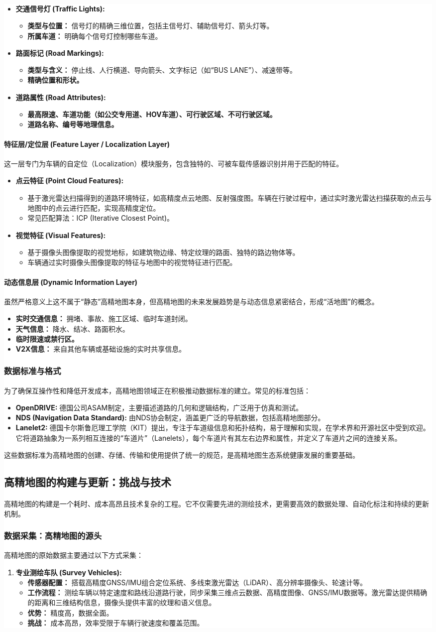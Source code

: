 *   **交通信号灯 (Traffic Lights):**
    *   **类型与位置：** 信号灯的精确三维位置，包括主信号灯、辅助信号灯、箭头灯等。
    *   **所属车道：** 明确每个信号灯控制哪些车道。

*   **路面标记 (Road Markings):**
    *   **类型与含义：** 停止线、人行横道、导向箭头、文字标记（如“BUS LANE”）、减速带等。
    *   **精确位置和形状。**

*   **道路属性 (Road Attributes):**
    *   **最高限速、车道功能（如公交专用道、HOV车道）、可行驶区域、不可行驶区域。**
    *   **道路名称、编号等地理信息。**

#### 特征层/定位层 (Feature Layer / Localization Layer)

这一层专门为车辆的自定位（Localization）模块服务，包含独特的、可被车载传感器识别并用于匹配的特征。

*   **点云特征 (Point Cloud Features):**
    *   基于激光雷达扫描得到的道路环境特征，如高精度点云地图、反射强度图。车辆在行驶过程中，通过实时激光雷达扫描获取的点云与地图中的点云进行匹配，实现高精度定位。
    *   常见匹配算法：ICP (Iterative Closest Point)。

*   **视觉特征 (Visual Features):**
    *   基于摄像头图像提取的视觉地标，如建筑物边缘、特定纹理的路面、独特的路边物体等。
    *   车辆通过实时摄像头图像提取的特征与地图中的视觉特征进行匹配。

#### 动态信息层 (Dynamic Information Layer)

虽然严格意义上这不属于“静态”高精地图本身，但高精地图的未来发展趋势是与动态信息紧密结合，形成“活地图”的概念。

*   **实时交通信息：** 拥堵、事故、施工区域、临时车道封闭。
*   **天气信息：** 降水、结冰、路面积水。
*   **临时限速或禁行区。**
*   **V2X信息：** 来自其他车辆或基础设施的实时共享信息。

### 数据标准与格式

为了确保互操作性和降低开发成本，高精地图领域正在积极推动数据标准的建立。常见的标准包括：

*   **OpenDRIVE:** 德国公司ASAM制定，主要描述道路的几何和逻辑结构，广泛用于仿真和测试。
*   **NDS (Navigation Data Standard):** 由NDS协会制定，涵盖更广泛的导航数据，包括高精地图部分。
*   **Lanelet2:** 德国卡尔斯鲁厄理工学院（KIT）提出，专注于车道级信息和拓扑结构，易于理解和实现，在学术界和开源社区中受到欢迎。它将道路抽象为一系列相互连接的“车道片”（Lanelets），每个车道片有其左右边界和属性，并定义了车道片之间的连接关系。

这些数据标准为高精地图的创建、存储、传输和使用提供了统一的规范，是高精地图生态系统健康发展的重要基础。

## 高精地图的构建与更新：挑战与技术

高精地图的构建是一个耗时、成本高昂且技术复杂的工程。它不仅需要先进的测绘技术，更需要高效的数据处理、自动化标注和持续的更新机制。

### 数据采集：高精地图的源头

高精地图的原始数据主要通过以下方式采集：

1.  **专业测绘车队 (Survey Vehicles):**
    *   **传感器配置：** 搭载高精度GNSS/IMU组合定位系统、多线束激光雷达（LiDAR）、高分辨率摄像头、轮速计等。
    *   **工作流程：** 测绘车辆以特定速度和路线沿道路行驶，同步采集三维点云数据、高精度图像、GNSS/IMU数据等。激光雷达提供精确的距离和三维结构信息，摄像头提供丰富的纹理和语义信息。
    *   **优势：** 精度高，数据全面。
    *   **挑战：** 成本高昂，效率受限于车辆行驶速度和覆盖范围。
